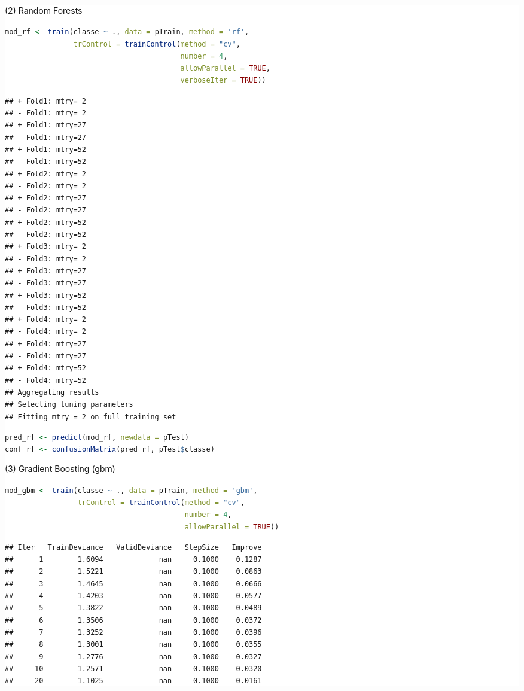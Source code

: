 (2) Random Forests

```r
mod_rf <- train(classe ~ ., data = pTrain, method = 'rf', 
                trControl = trainControl(method = "cv", 
                                         number = 4, 
                                         allowParallel = TRUE, 
                                         verboseIter = TRUE))
```

```
## + Fold1: mtry= 2 
## - Fold1: mtry= 2 
## + Fold1: mtry=27 
## - Fold1: mtry=27 
## + Fold1: mtry=52 
## - Fold1: mtry=52 
## + Fold2: mtry= 2 
## - Fold2: mtry= 2 
## + Fold2: mtry=27 
## - Fold2: mtry=27 
## + Fold2: mtry=52 
## - Fold2: mtry=52 
## + Fold3: mtry= 2 
## - Fold3: mtry= 2 
## + Fold3: mtry=27 
## - Fold3: mtry=27 
## + Fold3: mtry=52 
## - Fold3: mtry=52 
## + Fold4: mtry= 2 
## - Fold4: mtry= 2 
## + Fold4: mtry=27 
## - Fold4: mtry=27 
## + Fold4: mtry=52 
## - Fold4: mtry=52 
## Aggregating results
## Selecting tuning parameters
## Fitting mtry = 2 on full training set
```

```r
pred_rf <- predict(mod_rf, newdata = pTest)
conf_rf <- confusionMatrix(pred_rf, pTest$classe)
```


(3) Gradient Boosting (gbm)

```r
mod_gbm <- train(classe ~ ., data = pTrain, method = 'gbm', 
                 trControl = trainControl(method = "cv", 
                                          number = 4, 
                                          allowParallel = TRUE))
```

```
## Iter   TrainDeviance   ValidDeviance   StepSize   Improve
##      1        1.6094             nan     0.1000    0.1287
##      2        1.5221             nan     0.1000    0.0863
##      3        1.4645             nan     0.1000    0.0666
##      4        1.4203             nan     0.1000    0.0577
##      5        1.3822             nan     0.1000    0.0489
##      6        1.3506             nan     0.1000    0.0372
##      7        1.3252             nan     0.1000    0.0396
##      8        1.3001             nan     0.1000    0.0355
##      9        1.2776             nan     0.1000    0.0327
##     10        1.2571             nan     0.1000    0.0320
##     20        1.1025             nan     0.1000    0.0161
```